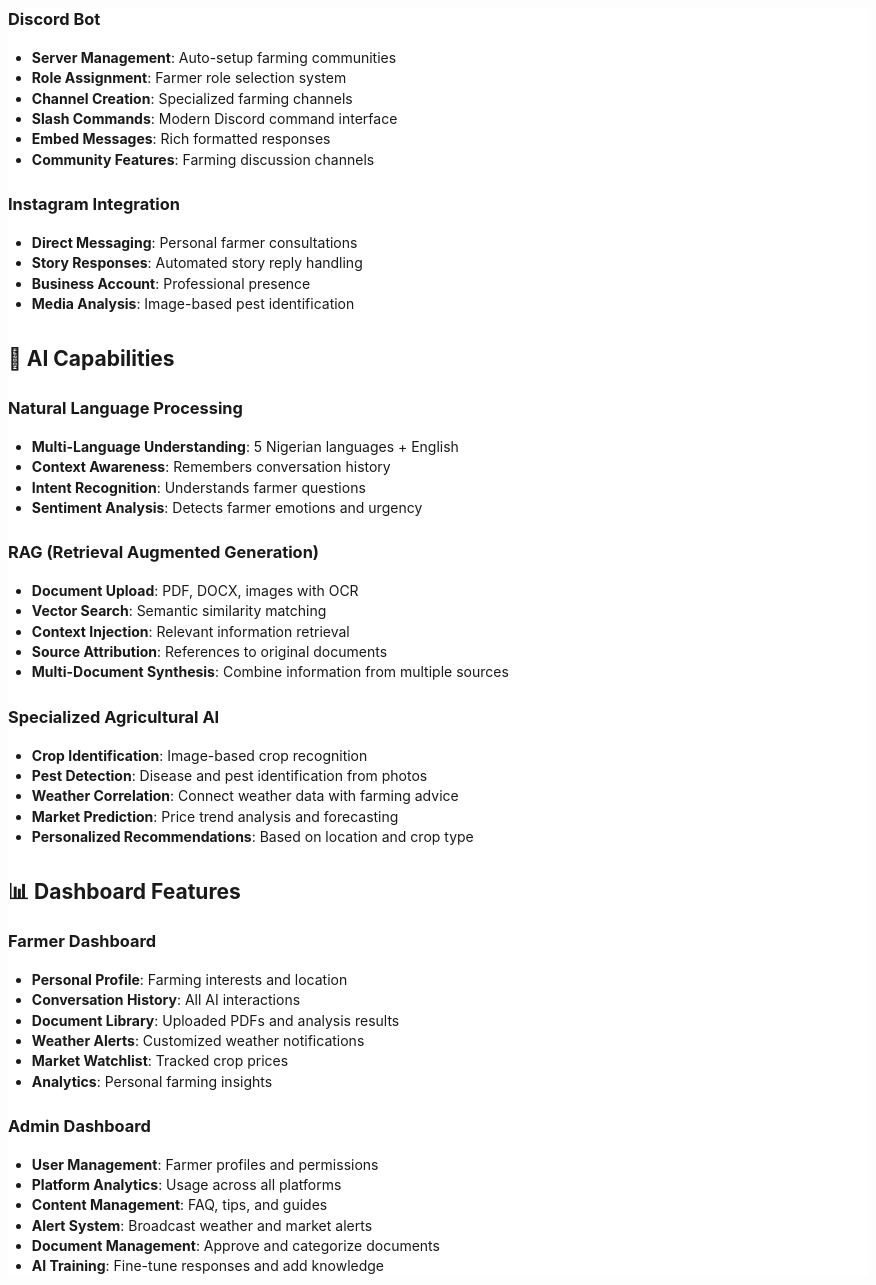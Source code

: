 ### Discord Bot
- **Server Management**: Auto-setup farming communities
- **Role Assignment**: Farmer role selection system
- **Channel Creation**: Specialized farming channels
- **Slash Commands**: Modern Discord command interface
- **Embed Messages**: Rich formatted responses
- **Community Features**: Farming discussion channels

### Instagram Integration
- **Direct Messaging**: Personal farmer consultations
- **Story Responses**: Automated story reply handling
- **Business Account**: Professional presence
- **Media Analysis**: Image-based pest identification

## 🤖 AI Capabilities

### Natural Language Processing
- **Multi-Language Understanding**: 5 Nigerian languages + English
- **Context Awareness**: Remembers conversation history
- **Intent Recognition**: Understands farmer questions
- **Sentiment Analysis**: Detects farmer emotions and urgency

### RAG (Retrieval Augmented Generation)
- **Document Upload**: PDF, DOCX, images with OCR
- **Vector Search**: Semantic similarity matching
- **Context Injection**: Relevant information retrieval
- **Source Attribution**: References to original documents
- **Multi-Document Synthesis**: Combine information from multiple sources

### Specialized Agricultural AI
- **Crop Identification**: Image-based crop recognition
- **Pest Detection**: Disease and pest identification from photos
- **Weather Correlation**: Connect weather data with farming advice
- **Market Prediction**: Price trend analysis and forecasting
- **Personalized Recommendations**: Based on location and crop type

## 📊 Dashboard Features

### Farmer Dashboard
- **Personal Profile**: Farming interests and location
- **Conversation History**: All AI interactions
- **Document Library**: Uploaded PDFs and analysis results
- **Weather Alerts**: Customized weather notifications
- **Market Watchlist**: Tracked crop prices
- **Analytics**: Personal farming insights

### Admin Dashboard
- **User Management**: Farmer profiles and permissions
- **Platform Analytics**: Usage across all platforms
- **Content Management**: FAQ, tips, and guides
- **Alert System**: Broadcast weather and market alerts
- **Document Management**: Approve and categorize documents
- **AI Training**: Fine-tune responses and add knowledge
